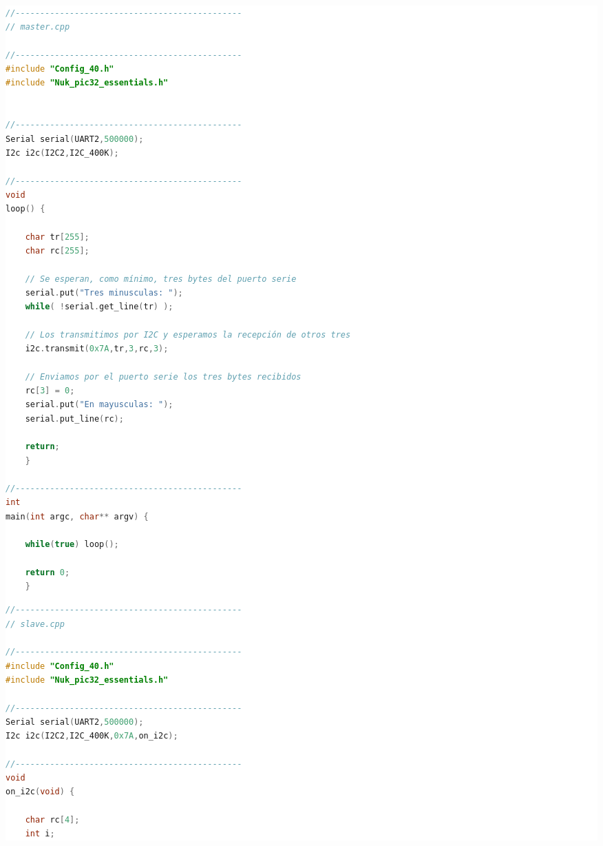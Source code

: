 ```C
//----------------------------------------------
// master.cpp

//----------------------------------------------
#include "Config_40.h"
#include "Nuk_pic32_essentials.h"


//----------------------------------------------
Serial serial(UART2,500000);
I2c i2c(I2C2,I2C_400K);

//----------------------------------------------
void
loop() {

	char tr[255];
	char rc[255];

	// Se esperan, como mínimo, tres bytes del puerto serie
	serial.put("Tres minusculas: ");
	while( !serial.get_line(tr) );

	// Los transmitimos por I2C y esperamos la recepción de otros tres
	i2c.transmit(0x7A,tr,3,rc,3);

	// Enviamos por el puerto serie los tres bytes recibidos
	rc[3] = 0;
	serial.put("En mayusculas: ");
	serial.put_line(rc);

	return;
	}

//----------------------------------------------
int
main(int argc, char** argv) {

	while(true) loop();

	return 0;
	}

```

```C
//----------------------------------------------
// slave.cpp

//----------------------------------------------
#include "Config_40.h"
#include "Nuk_pic32_essentials.h"

//----------------------------------------------
Serial serial(UART2,500000);
I2c i2c(I2C2,I2C_400K,0x7A,on_i2c);

//----------------------------------------------
void
on_i2c(void) {

	char rc[4];
	int i;

```
